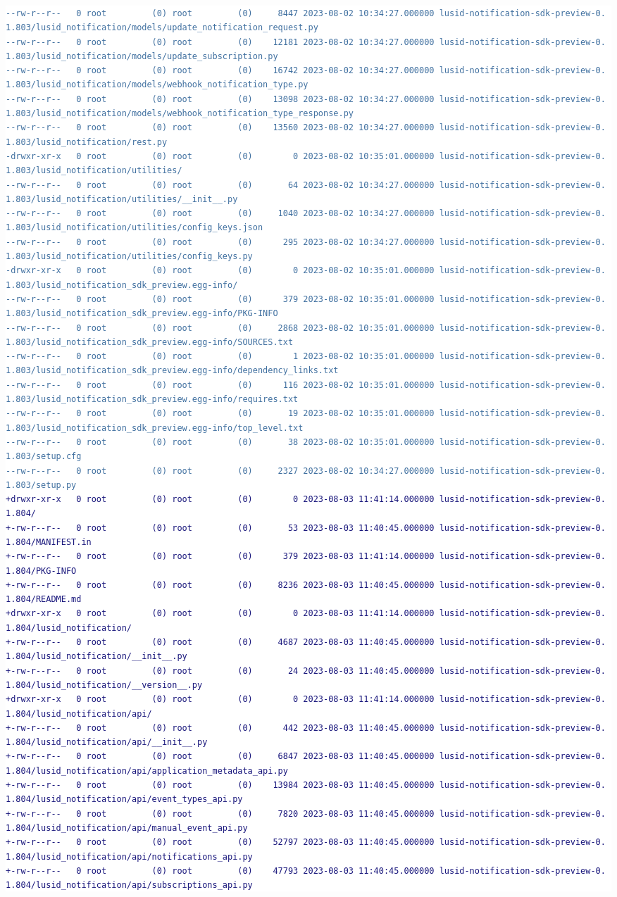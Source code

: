 ```diff
--rw-r--r--   0 root         (0) root         (0)     8447 2023-08-02 10:34:27.000000 lusid-notification-sdk-preview-0.1.803/lusid_notification/models/update_notification_request.py
--rw-r--r--   0 root         (0) root         (0)    12181 2023-08-02 10:34:27.000000 lusid-notification-sdk-preview-0.1.803/lusid_notification/models/update_subscription.py
--rw-r--r--   0 root         (0) root         (0)    16742 2023-08-02 10:34:27.000000 lusid-notification-sdk-preview-0.1.803/lusid_notification/models/webhook_notification_type.py
--rw-r--r--   0 root         (0) root         (0)    13098 2023-08-02 10:34:27.000000 lusid-notification-sdk-preview-0.1.803/lusid_notification/models/webhook_notification_type_response.py
--rw-r--r--   0 root         (0) root         (0)    13560 2023-08-02 10:34:27.000000 lusid-notification-sdk-preview-0.1.803/lusid_notification/rest.py
-drwxr-xr-x   0 root         (0) root         (0)        0 2023-08-02 10:35:01.000000 lusid-notification-sdk-preview-0.1.803/lusid_notification/utilities/
--rw-r--r--   0 root         (0) root         (0)       64 2023-08-02 10:34:27.000000 lusid-notification-sdk-preview-0.1.803/lusid_notification/utilities/__init__.py
--rw-r--r--   0 root         (0) root         (0)     1040 2023-08-02 10:34:27.000000 lusid-notification-sdk-preview-0.1.803/lusid_notification/utilities/config_keys.json
--rw-r--r--   0 root         (0) root         (0)      295 2023-08-02 10:34:27.000000 lusid-notification-sdk-preview-0.1.803/lusid_notification/utilities/config_keys.py
-drwxr-xr-x   0 root         (0) root         (0)        0 2023-08-02 10:35:01.000000 lusid-notification-sdk-preview-0.1.803/lusid_notification_sdk_preview.egg-info/
--rw-r--r--   0 root         (0) root         (0)      379 2023-08-02 10:35:01.000000 lusid-notification-sdk-preview-0.1.803/lusid_notification_sdk_preview.egg-info/PKG-INFO
--rw-r--r--   0 root         (0) root         (0)     2868 2023-08-02 10:35:01.000000 lusid-notification-sdk-preview-0.1.803/lusid_notification_sdk_preview.egg-info/SOURCES.txt
--rw-r--r--   0 root         (0) root         (0)        1 2023-08-02 10:35:01.000000 lusid-notification-sdk-preview-0.1.803/lusid_notification_sdk_preview.egg-info/dependency_links.txt
--rw-r--r--   0 root         (0) root         (0)      116 2023-08-02 10:35:01.000000 lusid-notification-sdk-preview-0.1.803/lusid_notification_sdk_preview.egg-info/requires.txt
--rw-r--r--   0 root         (0) root         (0)       19 2023-08-02 10:35:01.000000 lusid-notification-sdk-preview-0.1.803/lusid_notification_sdk_preview.egg-info/top_level.txt
--rw-r--r--   0 root         (0) root         (0)       38 2023-08-02 10:35:01.000000 lusid-notification-sdk-preview-0.1.803/setup.cfg
--rw-r--r--   0 root         (0) root         (0)     2327 2023-08-02 10:34:27.000000 lusid-notification-sdk-preview-0.1.803/setup.py
+drwxr-xr-x   0 root         (0) root         (0)        0 2023-08-03 11:41:14.000000 lusid-notification-sdk-preview-0.1.804/
+-rw-r--r--   0 root         (0) root         (0)       53 2023-08-03 11:40:45.000000 lusid-notification-sdk-preview-0.1.804/MANIFEST.in
+-rw-r--r--   0 root         (0) root         (0)      379 2023-08-03 11:41:14.000000 lusid-notification-sdk-preview-0.1.804/PKG-INFO
+-rw-r--r--   0 root         (0) root         (0)     8236 2023-08-03 11:40:45.000000 lusid-notification-sdk-preview-0.1.804/README.md
+drwxr-xr-x   0 root         (0) root         (0)        0 2023-08-03 11:41:14.000000 lusid-notification-sdk-preview-0.1.804/lusid_notification/
+-rw-r--r--   0 root         (0) root         (0)     4687 2023-08-03 11:40:45.000000 lusid-notification-sdk-preview-0.1.804/lusid_notification/__init__.py
+-rw-r--r--   0 root         (0) root         (0)       24 2023-08-03 11:40:45.000000 lusid-notification-sdk-preview-0.1.804/lusid_notification/__version__.py
+drwxr-xr-x   0 root         (0) root         (0)        0 2023-08-03 11:41:14.000000 lusid-notification-sdk-preview-0.1.804/lusid_notification/api/
+-rw-r--r--   0 root         (0) root         (0)      442 2023-08-03 11:40:45.000000 lusid-notification-sdk-preview-0.1.804/lusid_notification/api/__init__.py
+-rw-r--r--   0 root         (0) root         (0)     6847 2023-08-03 11:40:45.000000 lusid-notification-sdk-preview-0.1.804/lusid_notification/api/application_metadata_api.py
+-rw-r--r--   0 root         (0) root         (0)    13984 2023-08-03 11:40:45.000000 lusid-notification-sdk-preview-0.1.804/lusid_notification/api/event_types_api.py
+-rw-r--r--   0 root         (0) root         (0)     7820 2023-08-03 11:40:45.000000 lusid-notification-sdk-preview-0.1.804/lusid_notification/api/manual_event_api.py
+-rw-r--r--   0 root         (0) root         (0)    52797 2023-08-03 11:40:45.000000 lusid-notification-sdk-preview-0.1.804/lusid_notification/api/notifications_api.py
+-rw-r--r--   0 root         (0) root         (0)    47793 2023-08-03 11:40:45.000000 lusid-notification-sdk-preview-0.1.804/lusid_notification/api/subscriptions_api.py
```